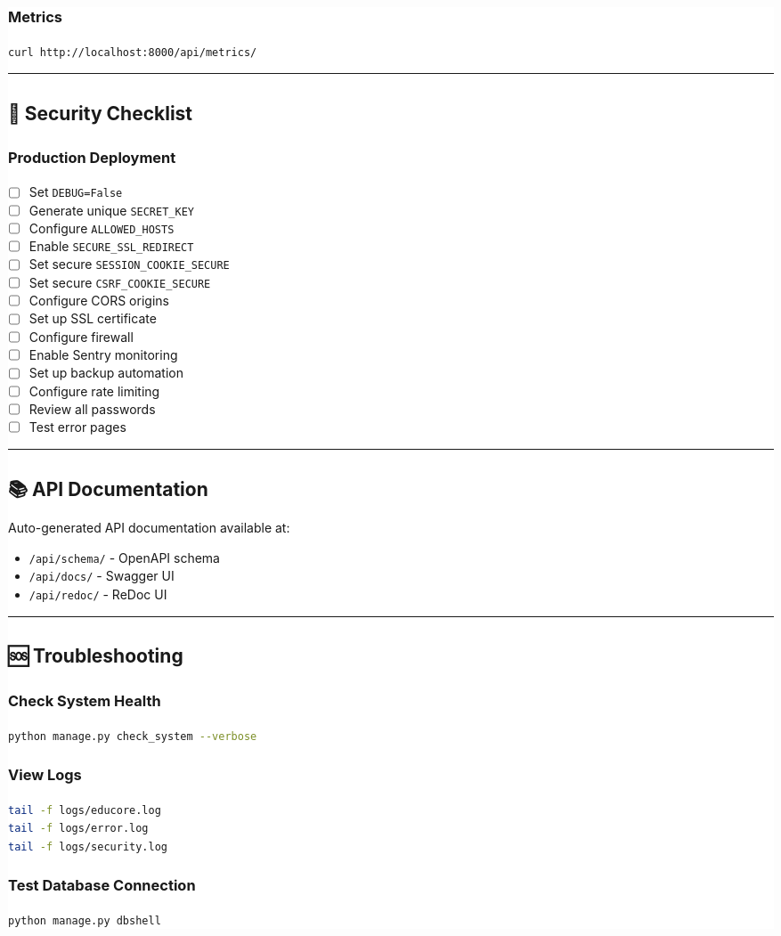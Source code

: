 ### Metrics
```bash
curl http://localhost:8000/api/metrics/
```

---

## 🔐 Security Checklist

### Production Deployment
- [ ] Set `DEBUG=False`
- [ ] Generate unique `SECRET_KEY`
- [ ] Configure `ALLOWED_HOSTS`
- [ ] Enable `SECURE_SSL_REDIRECT`
- [ ] Set secure `SESSION_COOKIE_SECURE`
- [ ] Set secure `CSRF_COOKIE_SECURE`
- [ ] Configure CORS origins
- [ ] Set up SSL certificate
- [ ] Configure firewall
- [ ] Enable Sentry monitoring
- [ ] Set up backup automation
- [ ] Configure rate limiting
- [ ] Review all passwords
- [ ] Test error pages

---

## 📚 API Documentation

Auto-generated API documentation available at:
- `/api/schema/` - OpenAPI schema
- `/api/docs/` - Swagger UI
- `/api/redoc/` - ReDoc UI

---

## 🆘 Troubleshooting

### Check System Health
```bash
python manage.py check_system --verbose
```

### View Logs
```bash
tail -f logs/educore.log
tail -f logs/error.log
tail -f logs/security.log
```

### Test Database Connection
```bash
python manage.py dbshell
```
